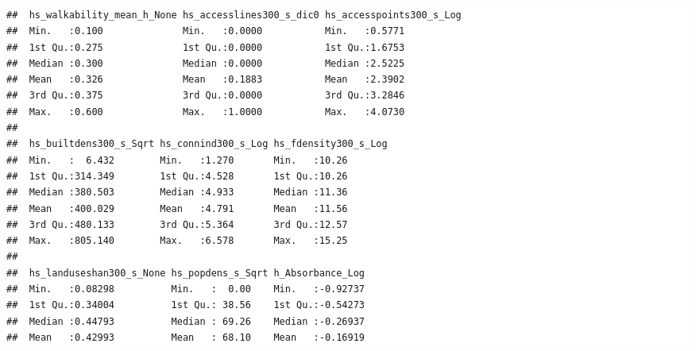     ##  hs_walkability_mean_h_None hs_accesslines300_s_dic0 hs_accesspoints300_s_Log
    ##  Min.   :0.100              Min.   :0.0000           Min.   :0.5771          
    ##  1st Qu.:0.275              1st Qu.:0.0000           1st Qu.:1.6753          
    ##  Median :0.300              Median :0.0000           Median :2.5225          
    ##  Mean   :0.326              Mean   :0.1883           Mean   :2.3902          
    ##  3rd Qu.:0.375              3rd Qu.:0.0000           3rd Qu.:3.2846          
    ##  Max.   :0.600              Max.   :1.0000           Max.   :4.0730          
    ##                                                                              
    ##  hs_builtdens300_s_Sqrt hs_connind300_s_Log hs_fdensity300_s_Log
    ##  Min.   :  6.432        Min.   :1.270       Min.   :10.26       
    ##  1st Qu.:314.349        1st Qu.:4.528       1st Qu.:10.26       
    ##  Median :380.503        Median :4.933       Median :11.36       
    ##  Mean   :400.029        Mean   :4.791       Mean   :11.56       
    ##  3rd Qu.:480.133        3rd Qu.:5.364       3rd Qu.:12.57       
    ##  Max.   :805.140        Max.   :6.578       Max.   :15.25       
    ##                                                                 
    ##  hs_landuseshan300_s_None hs_popdens_s_Sqrt h_Absorbance_Log  
    ##  Min.   :0.08298          Min.   :  0.00    Min.   :-0.92737  
    ##  1st Qu.:0.34004          1st Qu.: 38.56    1st Qu.:-0.54273  
    ##  Median :0.44793          Median : 69.26    Median :-0.26937  
    ##  Mean   :0.42993          Mean   : 68.10    Mean   :-0.16919  
